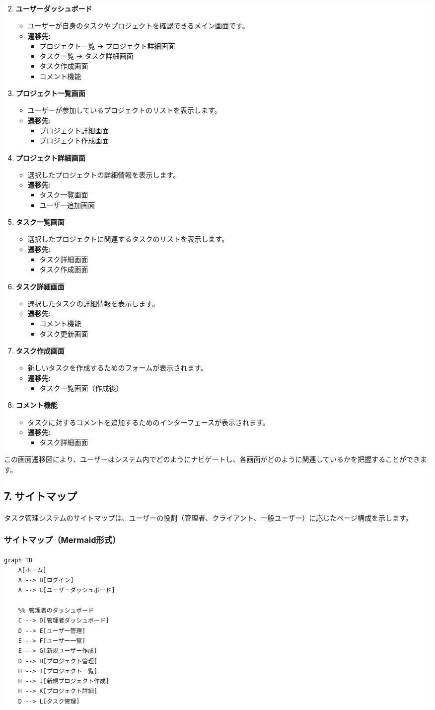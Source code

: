 2. **ユーザーダッシュボード**
   - ユーザーが自身のタスクやプロジェクトを確認できるメイン画面です。
   - **遷移先**:
     - プロジェクト一覧 → プロジェクト詳細画面
     - タスク一覧 → タスク詳細画面
     - タスク作成画面
     - コメント機能

3. **プロジェクト一覧画面**
   - ユーザーが参加しているプロジェクトのリストを表示します。
   - **遷移先**:
     - プロジェクト詳細画面
     - プロジェクト作成画面

4. **プロジェクト詳細画面**
   - 選択したプロジェクトの詳細情報を表示します。
   - **遷移先**:
     - タスク一覧画面
     - ユーザー追加画面

5. **タスク一覧画面**
   - 選択したプロジェクトに関連するタスクのリストを表示します。
   - **遷移先**:
     - タスク詳細画面
     - タスク作成画面

6. **タスク詳細画面**
   - 選択したタスクの詳細情報を表示します。
   - **遷移先**:
     - コメント機能
     - タスク更新画面

7. **タスク作成画面**
   - 新しいタスクを作成するためのフォームが表示されます。
   - **遷移先**:
     - タスク一覧画面（作成後）

8. **コメント機能**
   - タスクに対するコメントを追加するためのインターフェースが表示されます。
   - **遷移先**:
     - タスク詳細画面

この画面遷移図により、ユーザーはシステム内でどのようにナビゲートし、各画面がどのように関連しているかを把握することができます。


## 7. サイトマップ

タスク管理システムのサイトマップは、ユーザーの役割（管理者、クライアント、一般ユーザー）に応じたページ構成を示します。

### サイトマップ（Mermaid形式）

```mermaid
graph TD
    A[ホーム]
    A --> B[ログイン]
    A --> C[ユーザーダッシュボード]

    %% 管理者のダッシュボード
    C --> D[管理者ダッシュボード]
    D --> E[ユーザー管理]
    E --> F[ユーザー一覧]
    E --> G[新規ユーザー作成]
    D --> H[プロジェクト管理]
    H --> I[プロジェクト一覧]
    H --> J[新規プロジェクト作成]
    H --> K[プロジェクト詳細]
    D --> L[タスク管理]
```